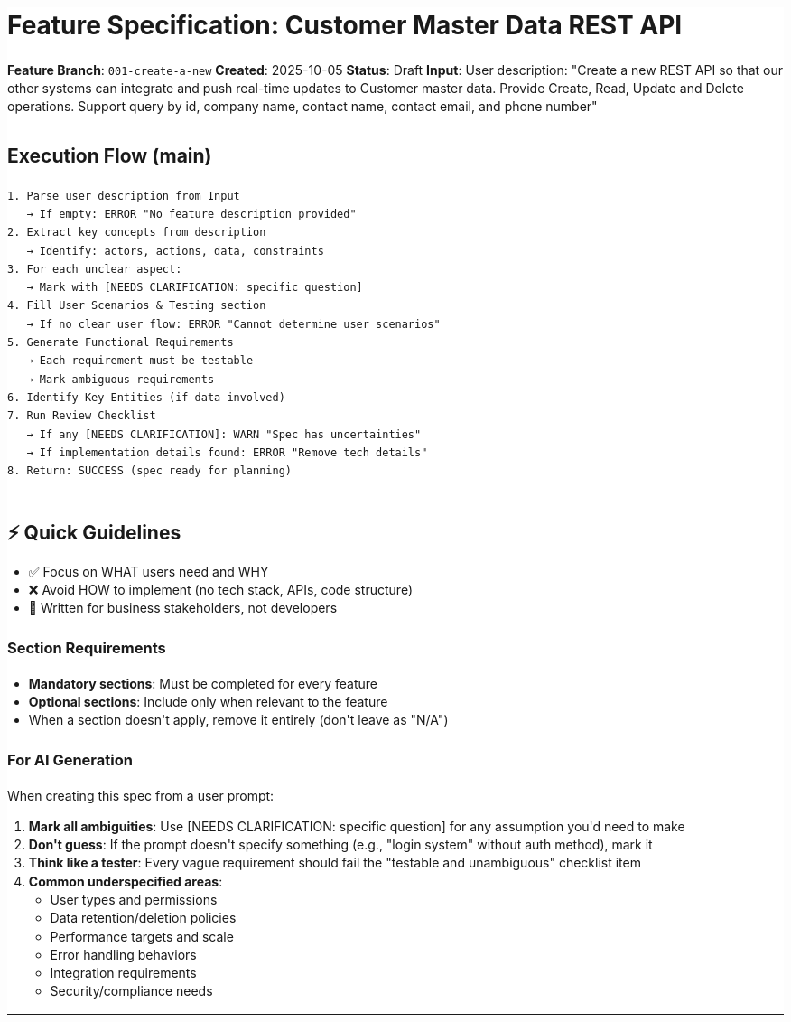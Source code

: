 # Feature Specification: Customer Master Data REST API

**Feature Branch**: `001-create-a-new`
**Created**: 2025-10-05
**Status**: Draft
**Input**: User description: "Create a new REST API so that our other systems can integrate and push real-time updates to Customer master data.  Provide Create, Read, Update and Delete operations. Support query by id, company name, contact name, contact email, and phone number"

## Execution Flow (main)
```
1. Parse user description from Input
   → If empty: ERROR "No feature description provided"
2. Extract key concepts from description
   → Identify: actors, actions, data, constraints
3. For each unclear aspect:
   → Mark with [NEEDS CLARIFICATION: specific question]
4. Fill User Scenarios & Testing section
   → If no clear user flow: ERROR "Cannot determine user scenarios"
5. Generate Functional Requirements
   → Each requirement must be testable
   → Mark ambiguous requirements
6. Identify Key Entities (if data involved)
7. Run Review Checklist
   → If any [NEEDS CLARIFICATION]: WARN "Spec has uncertainties"
   → If implementation details found: ERROR "Remove tech details"
8. Return: SUCCESS (spec ready for planning)
```

---

## ⚡ Quick Guidelines
- ✅ Focus on WHAT users need and WHY
- ❌ Avoid HOW to implement (no tech stack, APIs, code structure)
- 👥 Written for business stakeholders, not developers

### Section Requirements
- **Mandatory sections**: Must be completed for every feature
- **Optional sections**: Include only when relevant to the feature
- When a section doesn't apply, remove it entirely (don't leave as "N/A")

### For AI Generation
When creating this spec from a user prompt:
1. **Mark all ambiguities**: Use [NEEDS CLARIFICATION: specific question] for any assumption you'd need to make
2. **Don't guess**: If the prompt doesn't specify something (e.g., "login system" without auth method), mark it
3. **Think like a tester**: Every vague requirement should fail the "testable and unambiguous" checklist item
4. **Common underspecified areas**:
   - User types and permissions
   - Data retention/deletion policies
   - Performance targets and scale
   - Error handling behaviors
   - Integration requirements
   - Security/compliance needs

---